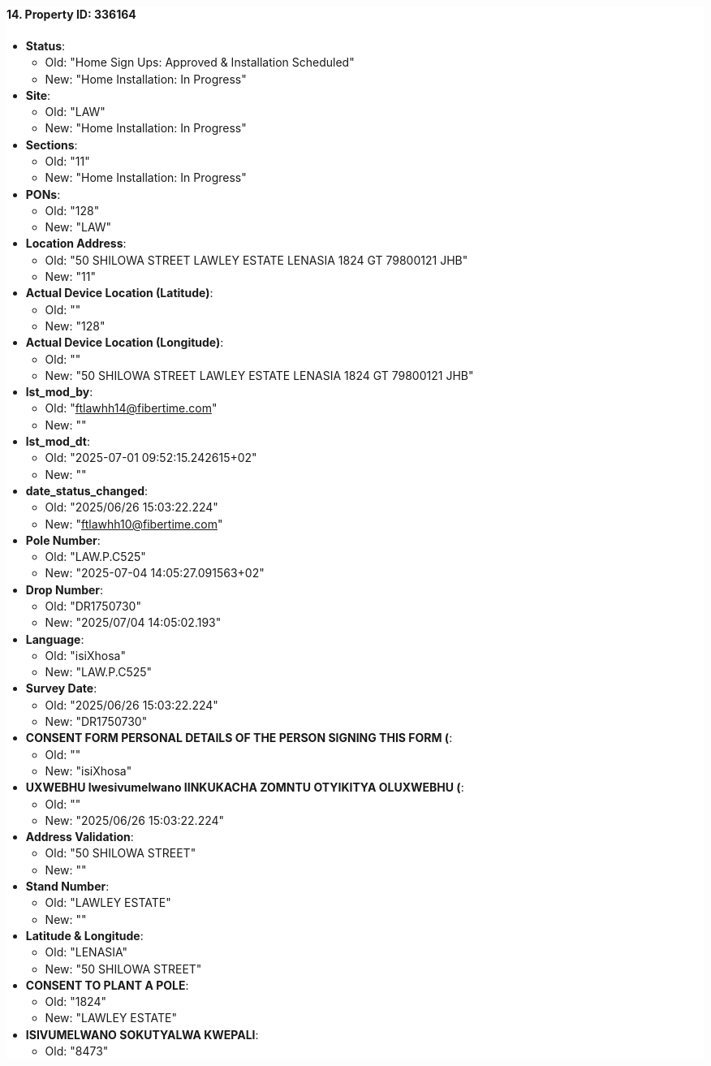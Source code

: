 #### 14. Property ID: 336164

- **Status**:
  - Old: "Home Sign Ups: Approved & Installation Scheduled"
  - New: "Home Installation: In Progress"
- **Site**:
  - Old: "LAW"
  - New: "Home Installation: In Progress"
- **Sections**:
  - Old: "11"
  - New: "Home Installation: In Progress"
- **PONs**:
  - Old: "128"
  - New: "LAW"
- **Location Address**:
  - Old: "50 SHILOWA STREET LAWLEY ESTATE LENASIA 1824 GT 79800121 JHB"
  - New: "11"
- **Actual Device Location (Latitude)**:
  - Old: ""
  - New: "128"
- **Actual Device Location (Longitude)**:
  - Old: ""
  - New: "50 SHILOWA STREET LAWLEY ESTATE LENASIA 1824 GT 79800121 JHB"
- **lst_mod_by**:
  - Old: "ftlawhh14@fibertime.com"
  - New: ""
- **lst_mod_dt**:
  - Old: "2025-07-01 09:52:15.242615+02"
  - New: ""
- **date_status_changed**:
  - Old: "2025/06/26 15:03:22.224"
  - New: "ftlawhh10@fibertime.com"
- **Pole Number**:
  - Old: "LAW.P.C525"
  - New: "2025-07-04 14:05:27.091563+02"
- **Drop Number**:
  - Old: "DR1750730"
  - New: "2025/07/04 14:05:02.193"
- **Language**:
  - Old: "isiXhosa"
  - New: "LAW.P.C525"
- **Survey Date**:
  - Old: "2025/06/26 15:03:22.224"
  - New: "DR1750730"
- **CONSENT FORM PERSONAL DETAILS OF THE PERSON SIGNING THIS FORM (**:
  - Old: ""
  - New: "isiXhosa"
- **UXWEBHU lwesivumelwano IINKUKACHA ZOMNTU OTYIKITYA OLUXWEBHU (**:
  - Old: ""
  - New: "2025/06/26 15:03:22.224"
- **Address Validation**:
  - Old: "50 SHILOWA STREET"
  - New: ""
- **Stand Number**:
  - Old: "LAWLEY ESTATE"
  - New: ""
- **Latitude & Longitude**:
  - Old: "LENASIA"
  - New: "50 SHILOWA STREET"
- **CONSENT TO PLANT A POLE**:
  - Old: "1824"
  - New: "LAWLEY ESTATE"
- **ISIVUMELWANO SOKUTYALWA KWEPALI**:
  - Old: "8473"